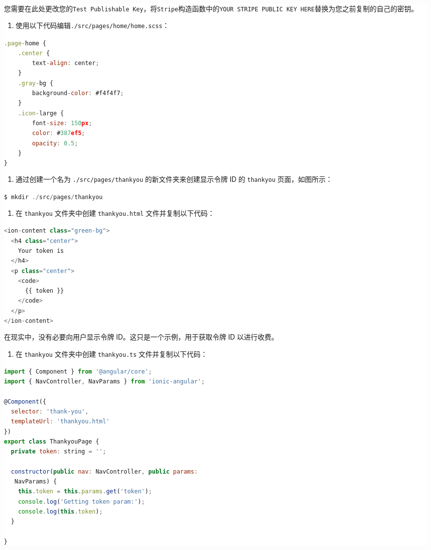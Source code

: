您需要在此处更改您的`Test Publishable Key`，将`Stripe`构造函数中的`YOUR STRIPE PUBLIC KEY HERE`替换为您之前复制的自己的密钥。

1.  使用以下代码编辑`./src/pages/home/home.scss`：

```js
.page-home {
    .center {
        text-align: center;
    }
    .gray-bg {
        background-color: #f4f4f7;
    }
    .icon-large {
        font-size: 150px;
        color: #387ef5;
        opacity: 0.5;
    }
}
```

1.  通过创建一个名为 `./src/pages/thankyou` 的新文件夹来创建显示令牌 ID 的 `thankyou` 页面，如图所示：

```js
$ mkdir ./src/pages/thankyou
```

1.  在 `thankyou` 文件夹中创建 `thankyou.html` 文件并复制以下代码：

```js
<ion-content class="green-bg"> 
  <h4 class="center"> 
    Your token is 
  </h4> 
  <p class="center"> 
    <code> 
      {{ token }} 
    </code> 
  </p> 
</ion-content> 
```

在现实中，没有必要向用户显示令牌 ID。这只是一个示例，用于获取令牌 ID 以进行收费。

1.  在 `thankyou` 文件夹中创建 `thankyou.ts` 文件并复制以下代码：

```js
import { Component } from '@angular/core'; 
import { NavController, NavParams } from 'ionic-angular'; 

@Component({ 
  selector: 'thank-you', 
  templateUrl: 'thankyou.html' 
}) 
export class ThankyouPage { 
  private token: string = ''; 

  constructor(public nav: NavController, public params: 
   NavParams) { 
    this.token = this.params.get('token'); 
    console.log('Getting token param:'); 
    console.log(this.token); 
  } 

} 
```
